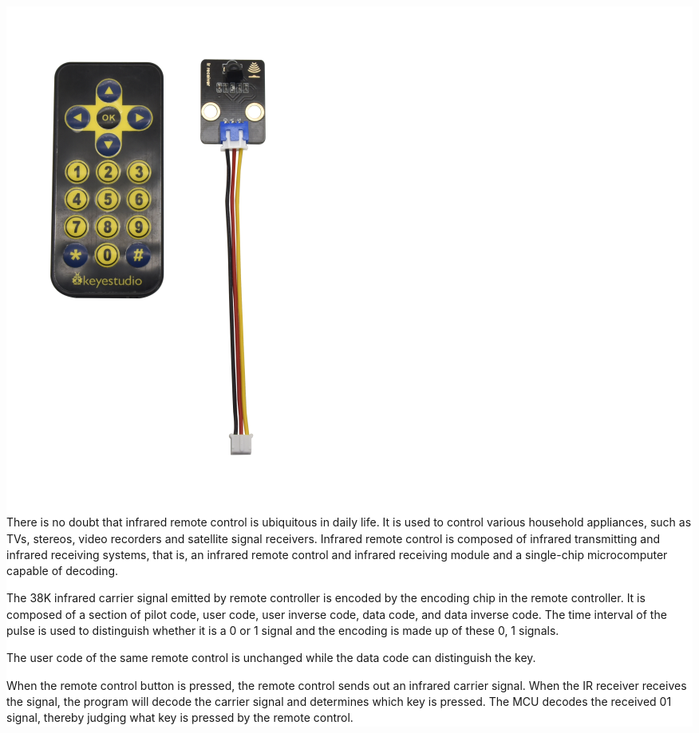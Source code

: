 **![6](media/8969111328604c5358f7c915ac94e474.png)**

There is no doubt that infrared remote control is ubiquitous in daily life. It
is used to control various household appliances, such as TVs, stereos, video
recorders and satellite signal receivers. Infrared remote control is composed of
infrared transmitting and infrared receiving systems, that is, an infrared
remote control and infrared receiving module and a single-chip microcomputer
capable of decoding.​

The 38K infrared carrier signal emitted by remote controller is encoded by the
encoding chip in the remote controller. It is composed of a section of pilot
code, user code, user inverse code, data code, and data inverse code. The time
interval of the pulse is used to distinguish whether it is a 0 or 1 signal and
the encoding is made up of these 0, 1 signals.

The user code of the same remote control is unchanged while the data code can
distinguish the key.

When the remote control button is pressed, the remote control sends out an
infrared carrier signal. When the IR receiver receives the signal, the program
will decode the carrier signal and determines which key is pressed. The MCU
decodes the received 01 signal, thereby judging what key is pressed by the
remote control.
